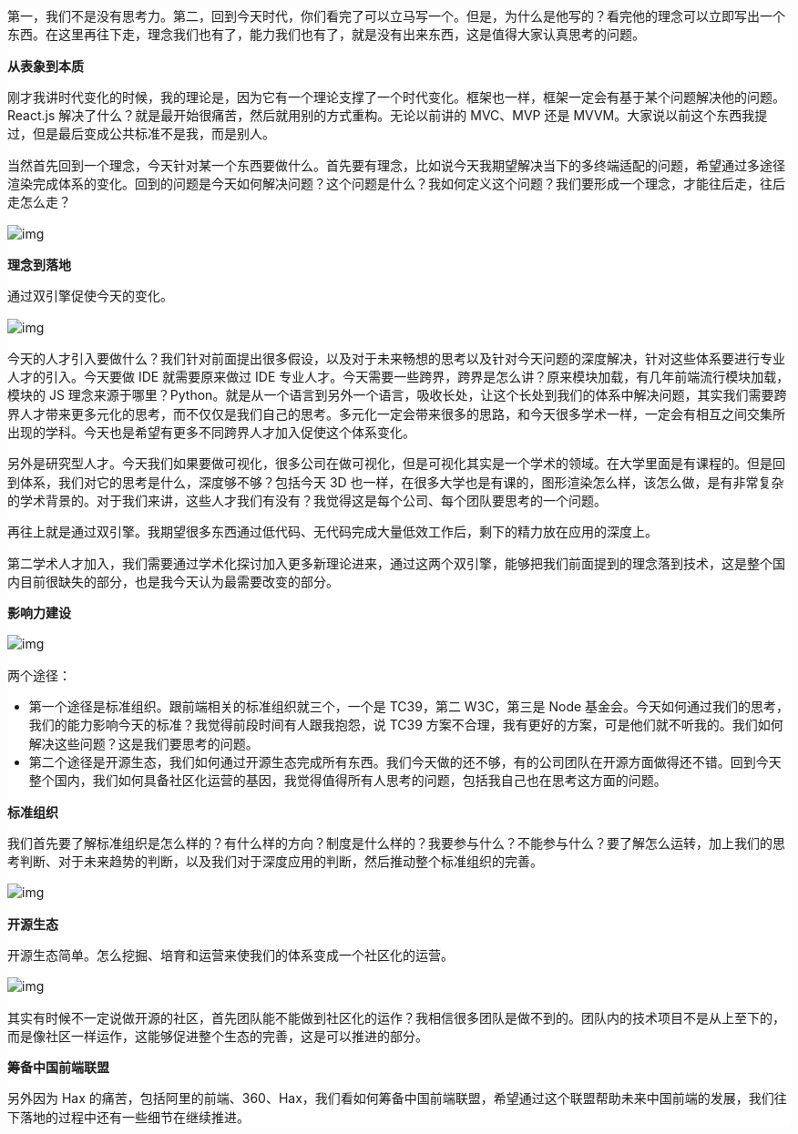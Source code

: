 第一，我们不是没有思考力。第二，回到今天时代，你们看完了可以立马写一个。但是，为什么是他写的？看完他的理念可以立即写出一个东西。在这里再往下走，理念我们也有了，能力我们也有了，就是没有出来东西，这是值得大家认真思考的问题。

**从表象到本质**

刚才我讲时代变化的时候，我的理论是，因为它有一个理论支撑了一个时代变化。框架也一样，框架一定会有基于某个问题解决他的问题。React.js 解决了什么？就是最开始很痛苦，然后就用别的方式重构。无论以前讲的 MVC、MVP 还是 MVVM。大家说以前这个东西我提过，但是最后变成公共标准不是我，而是别人。

当然首先回到一个理念，今天针对某一个东西要做什么。首先要有理念，比如说今天我期望解决当下的多终端适配的问题，希望通过多途径渲染完成体系的变化。回到的问题是今天如何解决问题？这个问题是什么？我如何定义这个问题？我们要形成一个理念，才能往后走，往后走怎么走？

![img](https://pic3.zhimg.com/50/v2-27816c9dcf6bb52522a974134a9c8a24_hd.jpg)

**理念到落地**

通过双引擎促使今天的变化。

![img](https://pic2.zhimg.com/50/v2-ef6f6d1ba64f1fa6f2bc85d9102c6896_hd.jpg)

今天的人才引入要做什么？我们针对前面提出很多假设，以及对于未来畅想的思考以及针对今天问题的深度解决，针对这些体系要进行专业人才的引入。今天要做 IDE 就需要原来做过 IDE 专业人才。今天需要一些跨界，跨界是怎么讲？原来模块加载，有几年前端流行模块加载，模块的 JS 理念来源于哪里？Python。就是从一个语言到另外一个语言，吸收长处，让这个长处到我们的体系中解决问题，其实我们需要跨界人才带来更多元化的思考，而不仅仅是我们自己的思考。多元化一定会带来很多的思路，和今天很多学术一样，一定会有相互之间交集所出现的学科。今天也是希望有更多不同跨界人才加入促使这个体系变化。

另外是研究型人才。今天我们如果要做可视化，很多公司在做可视化，但是可视化其实是一个学术的领域。在大学里面是有课程的。但是回到体系，我们对它的思考是什么，深度够不够？包括今天 3D 也一样，在很多大学也是有课的，图形渲染怎么样，该怎么做，是有非常复杂的学术背景的。对于我们来讲，这些人才我们有没有？我觉得这是每个公司、每个团队要思考的一个问题。

再往上就是通过双引擎。我期望很多东西通过低代码、无代码完成大量低效工作后，剩下的精力放在应用的深度上。

第二学术人才加入，我们需要通过学术化探讨加入更多新理论进来，通过这两个双引擎，能够把我们前面提到的理念落到技术，这是整个国内目前很缺失的部分，也是我今天认为最需要改变的部分。

**影响力建设**

![img](https://pic4.zhimg.com/50/v2-b1511f08b65a72274e691b9ab47ebd42_hd.jpg)

两个途径：

- 第一个途径是标准组织。跟前端相关的标准组织就三个，一个是 TC39，第二 W3C，第三是 Node 基金会。今天如何通过我们的思考，我们的能力影响今天的标准？我觉得前段时间有人跟我抱怨，说 TC39 方案不合理，我有更好的方案，可是他们就不听我的。我们如何解决这些问题？这是我们要思考的问题。
- 第二个途径是开源生态，我们如何通过开源生态完成所有东西。我们今天做的还不够，有的公司团队在开源方面做得还不错。回到今天整个国内，我们如何具备社区化运营的基因，我觉得值得所有人思考的问题，包括我自己也在思考这方面的问题。

**标准组织**

我们首先要了解标准组织是怎么样的？有什么样的方向？制度是什么样的？我要参与什么？不能参与什么？要了解怎么运转，加上我们的思考判断、对于未来趋势的判断，以及我们对于深度应用的判断，然后推动整个标准组织的完善。

![img](https://pic1.zhimg.com/50/v2-e1f31e0ca47f598c450c459c76167e57_hd.jpg)

**开源生态**

开源生态简单。怎么挖掘、培育和运营来使我们的体系变成一个社区化的运营。

![img](https://pic4.zhimg.com/50/v2-3707e52b92de9fd5cdd4f1ea06f1706c_hd.jpg)

其实有时候不一定说做开源的社区，首先团队能不能做到社区化的运作？我相信很多团队是做不到的。团队内的技术项目不是从上至下的，而是像社区一样运作，这能够促进整个生态的完善，这是可以推进的部分。

**筹备中国前端联盟**

另外因为 Hax 的痛苦，包括阿里的前端、360、Hax，我们看如何筹备中国前端联盟，希望通过这个联盟帮助未来中国前端的发展，我们往下落地的过程中还有一些细节在继续推进。
